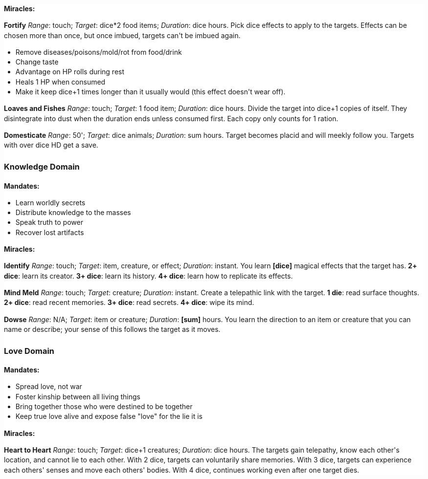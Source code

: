 **Miracles:**

**Fortify**
*Range*: touch; *Target*: dice*2 food items; *Duration*: dice hours. Pick dice effects to apply to the targets. Effects can be chosen more than once, but once imbued, targets can't be imbued again.
- Remove diseases/poisons/mold/rot from food/drink
- Change taste
- Advantage on HP rolls during rest
- Heals 1 HP when consumed
- Make it keep dice+1 times longer than it usually would (this effect doesn't wear off).

**Loaves and Fishes**
*Range*: touch; *Target*: 1 food item; *Duration*: dice hours. Divide the target into dice+1 copies of itself. They disintegrate into dust when the duration ends unless consumed first. Each copy only counts for 1 ration.

**Domesticate**
*Range*: 50'; *Target*: dice animals; *Duration*: sum hours. Target becomes placid and will meekly follow you. Targets with over dice HD get a save.

### Knowledge Domain

**Mandates:**
- Learn worldly secrets
- Distribute knowledge to the masses
- Speak truth to power
- Recover lost artifacts

**Miracles:**

**Identify**
*Range*: touch; *Target*: item, creature, or effect; *Duration*: instant. You learn **[dice]** magical effects that the target has. **2+ dice**: learn its creator. **3+ dice**: learn its history. **4+ dice**: learn how to replicate its effects.

**Mind Meld**
*Range*: touch; *Target*: creature; *Duration*: instant. Create a telepathic link with the target. **1 die**: read surface thoughts. **2+ dice**: read recent memories. **3+ dice**: read secrets. **4+ dice**: wipe its mind.

**Dowse**
*Range*: N/A; *Target*: item or creature; *Duration*: **[sum]** hours. You learn the direction to an item or creature that you can name or describe; your sense of this follows the target as it moves.

### Love Domain

**Mandates:**
- Spread love, not war
- Foster kinship between all living things
- Bring together those who were destined to be together
- Keep true love alive and expose false "love" for the lie it is

**Miracles:**

**Heart to Heart**
*Range*: touch; *Target*: dice+1 creatures; *Duration*: dice hours. The targets gain telepathy, know each other's location, and cannot lie to each other. With 2 dice, targets can voluntarily share memories. With 3 dice, targets can experience each others' senses and move each others' bodies. With 4 dice, continues working even after one target dies.
